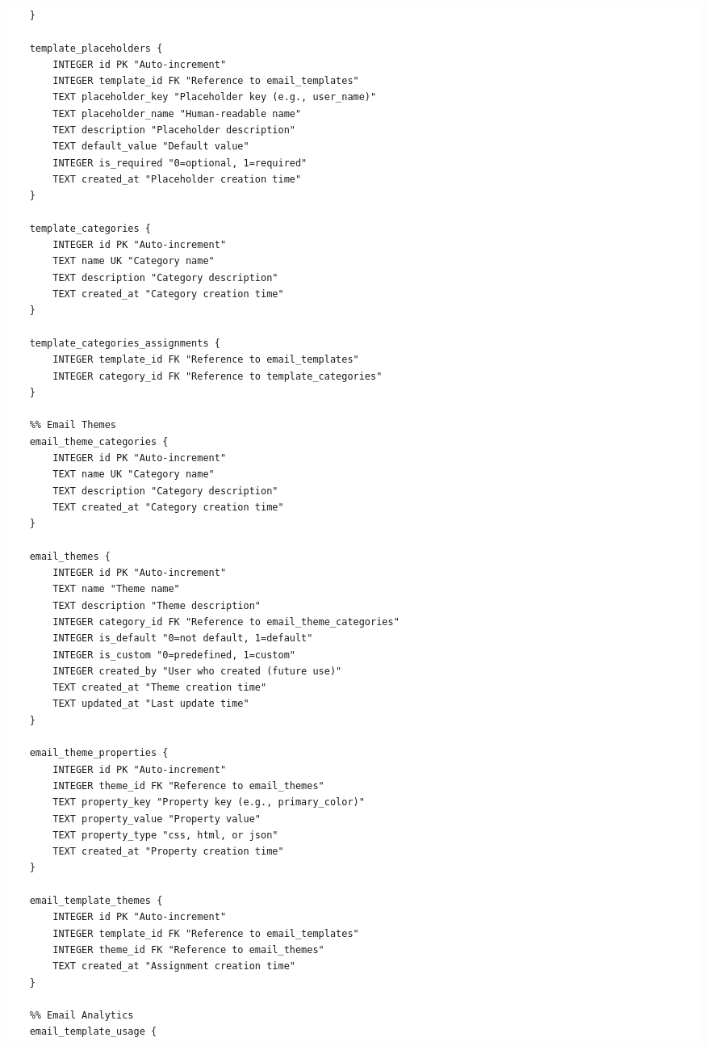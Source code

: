 ```mermaid
    }

    template_placeholders {
        INTEGER id PK "Auto-increment"
        INTEGER template_id FK "Reference to email_templates"
        TEXT placeholder_key "Placeholder key (e.g., user_name)"
        TEXT placeholder_name "Human-readable name"
        TEXT description "Placeholder description"
        TEXT default_value "Default value"
        INTEGER is_required "0=optional, 1=required"
        TEXT created_at "Placeholder creation time"
    }

    template_categories {
        INTEGER id PK "Auto-increment"
        TEXT name UK "Category name"
        TEXT description "Category description"
        TEXT created_at "Category creation time"
    }

    template_categories_assignments {
        INTEGER template_id FK "Reference to email_templates"
        INTEGER category_id FK "Reference to template_categories"
    }

    %% Email Themes
    email_theme_categories {
        INTEGER id PK "Auto-increment"
        TEXT name UK "Category name"
        TEXT description "Category description"
        TEXT created_at "Category creation time"
    }

    email_themes {
        INTEGER id PK "Auto-increment"
        TEXT name "Theme name"
        TEXT description "Theme description"
        INTEGER category_id FK "Reference to email_theme_categories"
        INTEGER is_default "0=not default, 1=default"
        INTEGER is_custom "0=predefined, 1=custom"
        INTEGER created_by "User who created (future use)"
        TEXT created_at "Theme creation time"
        TEXT updated_at "Last update time"
    }

    email_theme_properties {
        INTEGER id PK "Auto-increment"
        INTEGER theme_id FK "Reference to email_themes"
        TEXT property_key "Property key (e.g., primary_color)"
        TEXT property_value "Property value"
        TEXT property_type "css, html, or json"
        TEXT created_at "Property creation time"
    }

    email_template_themes {
        INTEGER id PK "Auto-increment"
        INTEGER template_id FK "Reference to email_templates"
        INTEGER theme_id FK "Reference to email_themes"
        TEXT created_at "Assignment creation time"
    }

    %% Email Analytics
    email_template_usage {
```